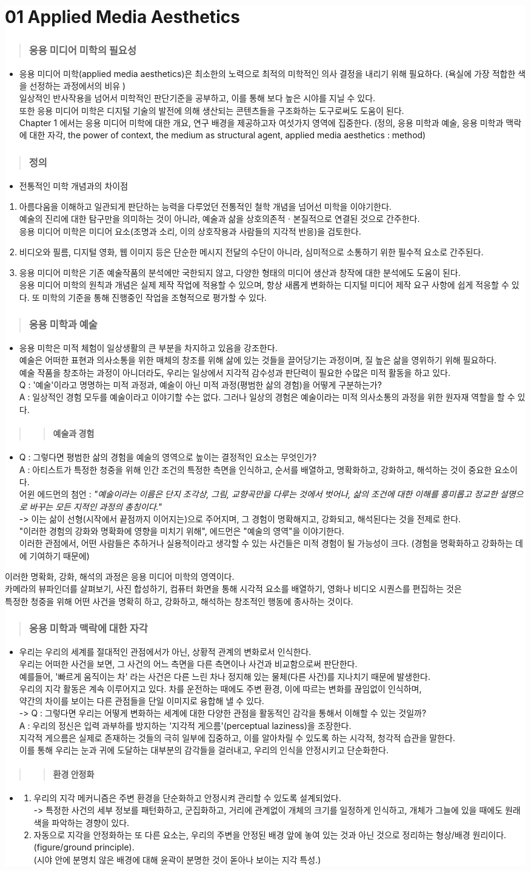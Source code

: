 # 01 Applied Media Aesthetics
> ### 응용 미디어 미학의 필요성
  * 응용 미디어 미학(applied media aesthetics)은 최소한의 노력으로 최적의 미학적인 의사 결정을 내리기 위해 필요하다. (욕실에 가장 적합한 색을 선정하는 과정에서의 비유 )    
  일상적인 반사작용을 넘어서 미학적인 판단기준을 공부하고, 이를 통해 보다 높은 시야를 지닐 수 있다.    
  또한 응용 미디어 미학은 디지털 기술의 발전에 의해 생산되는 콘텐츠들을 구조화하는 도구로써도 도움이 된다.     
  Chapter 1 에서는 응용 미디어 미학에 대한 개요, 연구 배경을 제공하고자 여섯가지 영역에 집중한다. (정의, 응용 미학과 예술, 응용 미학과 맥락에 대한 자각, the power of context, the medium as structural agent, applied media aesthetics : method)
> ### 정의
 * 전통적인 미학 개념과의 차이점    
1. 아름다움을 이해하고 일관되게 판단하는 능력을 다루었던 전통적인 철학 개념을 넘어선 미학을 이야기한다.    
   예술의 진리에 대한 탐구만을 의미하는 것이 아니라, 예술과 삶을 상호의존적ㆍ본질적으로 연결된 것으로 간주한다.    
   응용 미디어 미학은 미디어 요소(조명과 소리, 이의 상호작용과 사람들의 지각적 반응)을 검토한다.   
2. 비디오와 필름, 디지털 영화, 웹 이미지 등은 단순한 메시지 전달의 수단이 아니라, 심미적으로 소통하기 위한 필수적 요소로 간주된다.

3. 응용 미디어 미학은 기존 예술작품의 분석에만 국한되지 않고, 다양한 형태의 미디어 생산과 창작에 대한 분석에도 도움이 된다.    
   응용 미디어 미학의 원칙과 개념은 실제 제작 작업에 적용할 수 있으며, 항상 새롭게 변화하는 디지털 미디어 제작 요구 사항에 쉽게 적응할 수 있다. 
   또 미학의 기준을 통해 진행중인 작업을 조형적으로 평가할 수 있다.

> ### 응용 미학과 예술
 * 응용 미학은 미적 체험이 일상생활의 큰 부분을 차지하고 있음을 강조한다.   
   예술은 어떠한 표현과 의사소통을 위한 매체의 창조를 위해 삶에 있는 것들을 끌어당기는 과정이며, 질 높은 삶을 영위하기 위해 필요하다.    
   예술 작품을 창조하는 과정이 아니더라도, 우리는 일상에서 지각적 감수성과 판단력이 필요한 수많은 미적 활동을 하고 있다.    
   Q : '예술'이라고 명명하는 미적 과정과, 예술이 아닌 미적 과정(평범한 삶의 경험)을 어떻게 구분하는가?   
   A : 일상적인 경험 모두를 예술이라고 이야기할 수는 없다. 그러나 일상의 경험은 예술이라는 미적 의사소통의 과정을 위한 원자재 역할을 할 수 있다.  
   
>	> #### 예술과 경험
 *  Q : 그렇다면 평범한 삶의 경험을 예술의 영역으로 높이는 결정적인 요소는 무엇인가?      
    A : 아티스트가 특정한 청중을 위해 인간 조건의 특정한 측면을 인식하고, 순서를 배열하고, 명확화하고, 강화하고, 해석하는 것이 중요한 요소이다.     
   어윈 에드먼의 첨언 : *"예술이라는 이름은 단지 조각상, 그림, 교향곡만을 다루는 것에서 벗어나, 삶의 조건에 대한 이해를 흥미롭고 정교한 설명으로 바꾸는 모든 지적인 과정의 총칭이다."*     
   -> 이는 삶이 선형(시작에서 끝점까지 이어지는)으로 주어지며, 그 경험이 명확해지고, 강화되고, 해석된다는 것을 전제로 한다.        
      "이러한 경험의 강화와 명확화에 영향을 미치기 위해", 에드먼은 "예술의 영역"을 이야기한다.     
      이러한 관점에서, 어떤 사람들은 추하거나 실용적이라고 생각할 수 있는 사건들은 미적 경험이 될 가능성이 크다. (경험을 명확화하고 강화하는 데에 기여하기 때문에)       
      
      
  이러한 명확화, 강화, 해석의 과정은 응용 미디어 미학의 영역이다.        
  카메라의 뷰파인더를 살펴보기, 사진 합성하기, 컴퓨터 화면을 통해 시각적 요소를 배열하기, 영화나 비디오 시퀀스를 편집하는 것은      
  특정한 청중을 위해 어떤 사건을 명확히 하고, 강화하고, 해석하는 창조적인 행동에 종사하는 것이다.     
   
   
> ### 응용 미학과 맥락에 대한 자각 
 * 우리는 우리의 세계를 절대적인 관점에서가 아닌, 상황적 관계의 변화로서 인식한다.    
   우리는 어떠한 사건을 보면, 그 사건의 어느 측면을 다른 측면이나 사건과 비교함으로써 판단한다.     
   예를들어, '빠르게 움직이는 차' 라는 사건은 다른 느린 차나 정지해 있는 물체(다른 사건)를 지나치기 때문에 발생한다.  
   우리의 지각 활동은 계속 이루어지고 있다. 차를 운전하는 때에도 주변 환경, 이에 따르는 변화를 끊임없이 인식하며,      
   약간의 차이를 보이는 다른 관점들을 단일 이미지로 융합해 낼 수 있다.     
   -> Q : 그렇다면 우리는 어떻게 변화하는 세계에 대한 다양한 관점을 활동적인 감각을 통해서 이해할 수 있는 것일까?    
      A : 우리의 정신은 입력 과부하를 방지하는 '지각적 게으름'(perceptual laziness)을 조장한다.         
          지각적 게으름은 실제로 존재하는 것들의 극히 일부에 집중하고, 이를 알아차릴 수 있도록 하는 시각적, 청각적 습관을 말한다.    
          이를 통해 우리는 눈과 귀에 도달하는 대부분의 감각들을 걸러내고, 우리의 인식을 안정시키고 단순화한다.      
          
>	> #### 환경 안정화
 * 1. 우리의 지각 메커니즘은 주변 환경을 단순화하고 안정시켜 관리할 수 있도록 설계되었다.   
   -> 특정한 사건의 세부 정보를 패턴화하고, 군집화하고, 거리에 관계없이 개체의 크기를 일정하게 인식하고, 개체가 그늘에 있을 때에도 원래 색을 파악하는 경향이 있다.    
   2. 자동으로 지각을 안정화하는 또 다른 요소는, 우리의 주변을 안정된 배경 앞에 놓여 있는 것과 아닌 것으로 정리하는 형상/배경 원리이다.(figure/ground principle).    
      (시야 안에 분명치 않은 배경에 대해 윤곽이 분명한 것이 돋아나 보이는 지각 특성.)
      